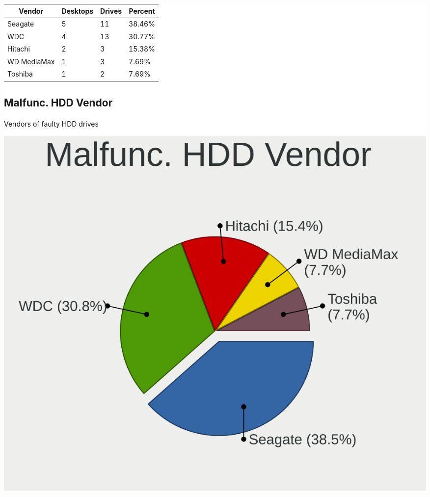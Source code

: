 
| Vendor      | Desktops | Drives | Percent |
|-------------|----------|--------|---------|
| Seagate     | 5        | 11     | 38.46%  |
| WDC         | 4        | 13     | 30.77%  |
| Hitachi     | 2        | 3      | 15.38%  |
| WD MediaMax | 1        | 3      | 7.69%   |
| Toshiba     | 1        | 2      | 7.69%   |

Malfunc. HDD Vendor
-------------------

Vendors of faulty HDD drives

![Malfunc. HDD Vendor](./images/pie_chart_bsd/drive_malfunc_hdd_vendor.svg)

